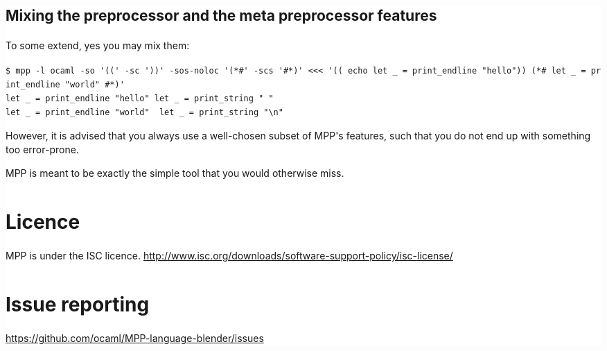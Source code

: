 ## Mixing the preprocessor and the meta preprocessor features

To some extend, yes you may mix them:
```
$ mpp -l ocaml -so '((' -sc '))' -sos-noloc '(*#' -scs '#*)' <<< '(( echo let _ = print_endline "hello")) (*# let _ = print_endline "world" #*)'
let _ = print_endline "hello" let _ = print_string " "
let _ = print_endline "world"  let _ = print_string "\n"
```

However, it is advised that you always use a well-chosen subset of MPP's features,
such that you do not end up with something too error-prone.

MPP is meant to be exactly the simple tool that you would otherwise miss.


# Licence

MPP is under the ISC licence.
http://www.isc.org/downloads/software-support-policy/isc-license/


# Issue reporting

https://github.com/ocaml/MPP-language-blender/issues
